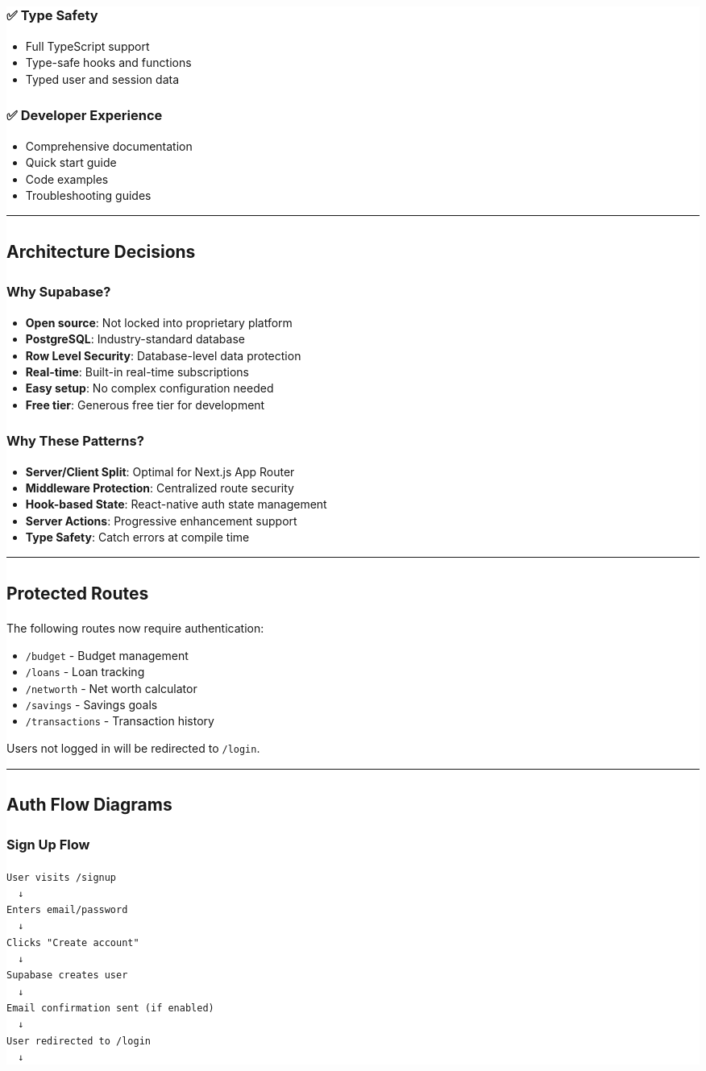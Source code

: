 ### ✅ Type Safety
- Full TypeScript support
- Type-safe hooks and functions
- Typed user and session data

### ✅ Developer Experience
- Comprehensive documentation
- Quick start guide
- Code examples
- Troubleshooting guides

---

## Architecture Decisions

### Why Supabase?
- **Open source**: Not locked into proprietary platform
- **PostgreSQL**: Industry-standard database
- **Row Level Security**: Database-level data protection
- **Real-time**: Built-in real-time subscriptions
- **Easy setup**: No complex configuration needed
- **Free tier**: Generous free tier for development

### Why These Patterns?
- **Server/Client Split**: Optimal for Next.js App Router
- **Middleware Protection**: Centralized route security
- **Hook-based State**: React-native auth state management
- **Server Actions**: Progressive enhancement support
- **Type Safety**: Catch errors at compile time

---

## Protected Routes

The following routes now require authentication:

- `/budget` - Budget management
- `/loans` - Loan tracking
- `/networth` - Net worth calculator
- `/savings` - Savings goals
- `/transactions` - Transaction history

Users not logged in will be redirected to `/login`.

---

## Auth Flow Diagrams

### Sign Up Flow
```
User visits /signup
  ↓
Enters email/password
  ↓
Clicks "Create account"
  ↓
Supabase creates user
  ↓
Email confirmation sent (if enabled)
  ↓
User redirected to /login
  ↓
```